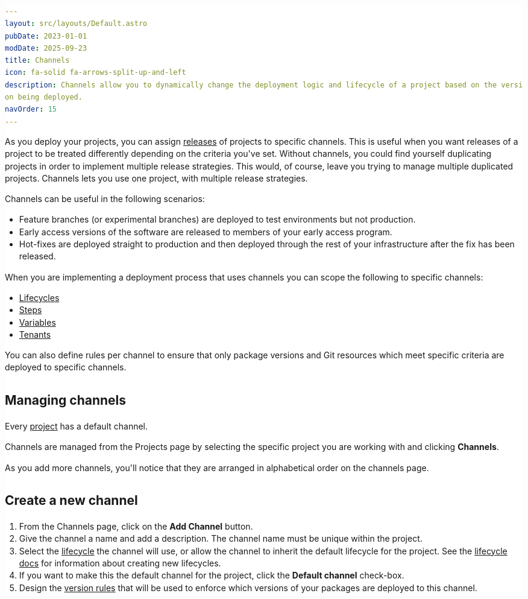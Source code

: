 ```yaml
---
layout: src/layouts/Default.astro
pubDate: 2023-01-01
modDate: 2025-09-23
title: Channels
icon: fa-solid fa-arrows-split-up-and-left
description: Channels allow you to dynamically change the deployment logic and lifecycle of a project based on the version being deployed.
navOrder: 15
---
```


As you deploy your projects, you can assign [releases](/docs/releases) of projects to specific channels. This is useful when you want releases of a project to be treated differently depending on the criteria you've set. Without channels, you could find yourself duplicating projects in order to implement multiple release strategies. This would, of course, leave you trying to manage multiple duplicated projects. Channels lets you use one project, with multiple release strategies.

Channels can be useful in the following scenarios:

- Feature branches (or experimental branches) are deployed to test environments but not production.
- Early access versions of the software are released to members of your early access program.
- Hot-fixes are deployed straight to production and then deployed through the rest of your infrastructure after the fix has been released.

When you are implementing a deployment process that uses channels you can scope the following to specific channels:

- [Lifecycles](#control-deployment-lifecycle)
- [Steps](#modify-deployment-process)
- [Variables](#variables)
- [Tenants](#deploy-to-tenants)

You can also define rules per channel to ensure that only package versions and Git resources which meet specific criteria are deployed to specific channels.

## Managing channels

Every [project](/docs/projects) has a default channel.

Channels are managed from the Projects page by selecting the specific project you are working with and clicking **Channels**.

As you add more channels, you'll notice that they are arranged in alphabetical order on the channels page.

## Create a new channel

1. From the Channels page, click on the **Add Channel** button.
2. Give the channel a name and add a description. The channel name must be unique within the project.
3. Select the [lifecycle](/docs/releases/lifecycles/) the channel will use, or allow the channel to inherit the default lifecycle for the project. See the [lifecycle docs](/docs/releases/lifecycles) for information about creating new lifecycles.
4. If you want to make this the default channel for the project, click the **Default channel** check-box.
5. Design the [version rules](#version-rules) that will be used to enforce which versions of your packages are deployed to this channel.
